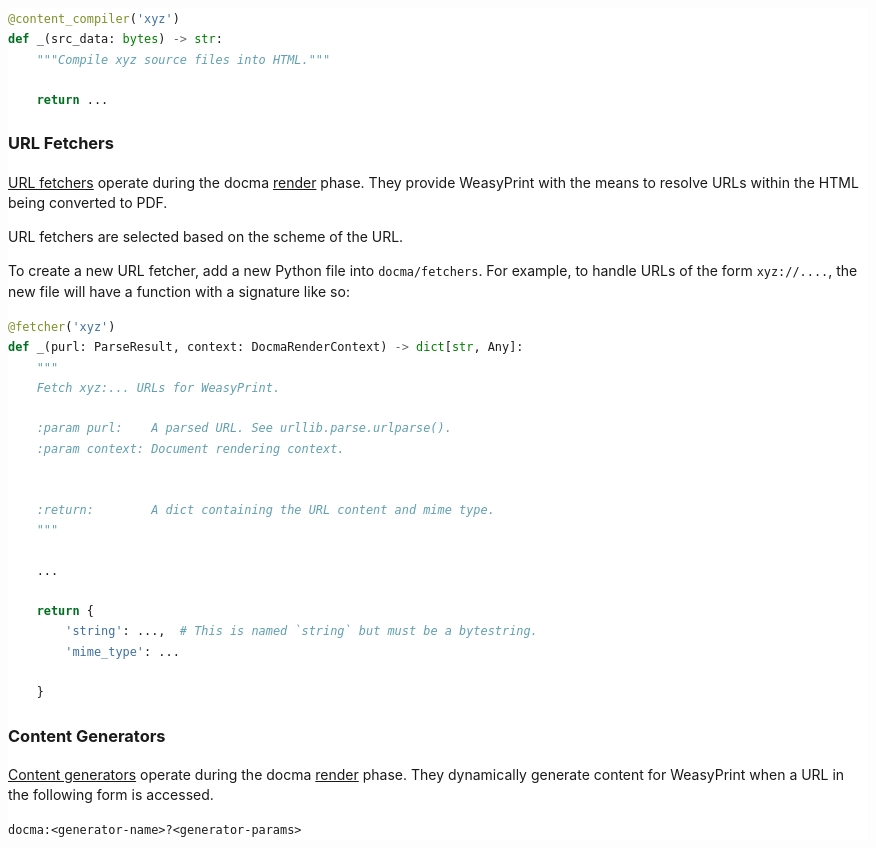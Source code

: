 ```python
@content_compiler('xyz')
def _(src_data: bytes) -> str:
    """Compile xyz source files into HTML."""

    return ...
```

### URL Fetchers

[URL fetchers](05-docma-template-rendering.md#dynamic-content-generation) operate during the docma
[render](05-docma-template-rendering.md#docma-template-rendering) phase.  They provide WeasyPrint with the
means to resolve URLs within the HTML being converted to PDF.

URL fetchers are selected based on the scheme of the URL.

To create a new URL fetcher, add a new Python file into `docma/fetchers`.
For example, to handle URLs of the form `xyz://....`, the new file will have a
function with a signature like so:

```python
@fetcher('xyz')
def _(purl: ParseResult, context: DocmaRenderContext) -> dict[str, Any]:
    """
    Fetch xyz:... URLs for WeasyPrint.

    :param purl:    A parsed URL. See urllib.parse.urlparse().
    :param context: Document rendering context.
    

    :return:        A dict containing the URL content and mime type.
    """

    ...

    return {
        'string': ...,  # This is named `string` but must be a bytestring.
        'mime_type': ...

    }
```

### Content Generators

[Content generators](05-docma-template-rendering.md#dynamic-content-generation) operate during the docma
[render](05-docma-template-rendering.md#docma-template-rendering) phase. They dynamically generate content for
WeasyPrint when a URL in the following form is accessed.

```bare
docma:<generator-name>?<generator-params>
```

